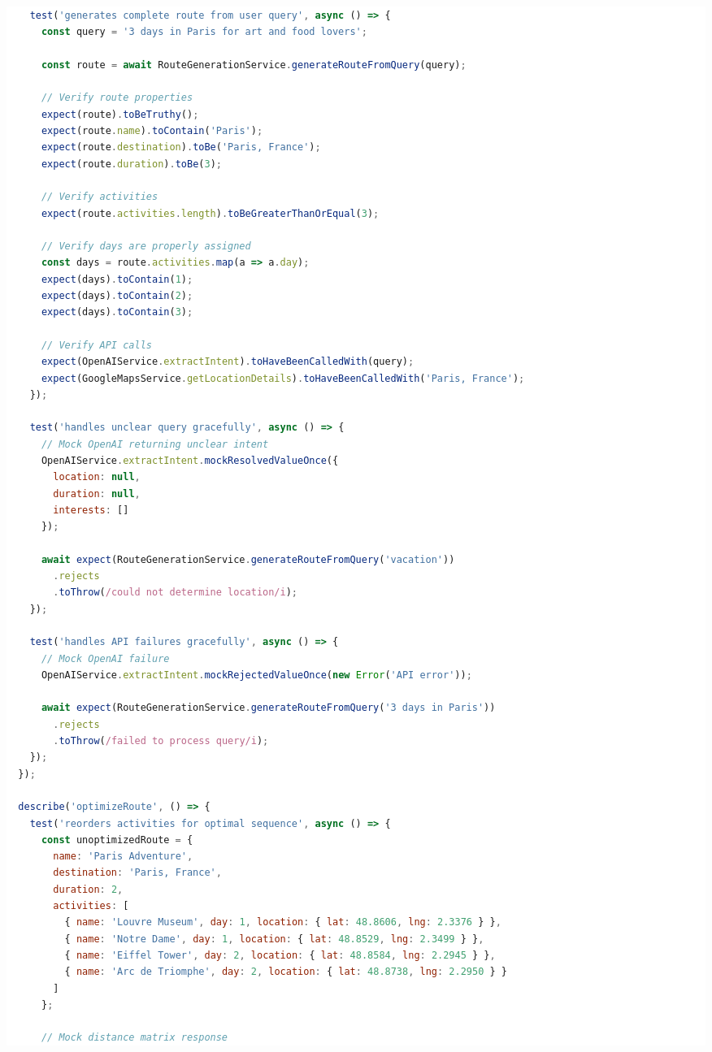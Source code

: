 ```javascript
    test('generates complete route from user query', async () => {
      const query = '3 days in Paris for art and food lovers';
      
      const route = await RouteGenerationService.generateRouteFromQuery(query);
      
      // Verify route properties
      expect(route).toBeTruthy();
      expect(route.name).toContain('Paris');
      expect(route.destination).toBe('Paris, France');
      expect(route.duration).toBe(3);
      
      // Verify activities
      expect(route.activities.length).toBeGreaterThanOrEqual(3);
      
      // Verify days are properly assigned
      const days = route.activities.map(a => a.day);
      expect(days).toContain(1);
      expect(days).toContain(2);
      expect(days).toContain(3);
      
      // Verify API calls
      expect(OpenAIService.extractIntent).toHaveBeenCalledWith(query);
      expect(GoogleMapsService.getLocationDetails).toHaveBeenCalledWith('Paris, France');
    });
    
    test('handles unclear query gracefully', async () => {
      // Mock OpenAI returning unclear intent
      OpenAIService.extractIntent.mockResolvedValueOnce({
        location: null,
        duration: null,
        interests: []
      });
      
      await expect(RouteGenerationService.generateRouteFromQuery('vacation'))
        .rejects
        .toThrow(/could not determine location/i);
    });
    
    test('handles API failures gracefully', async () => {
      // Mock OpenAI failure
      OpenAIService.extractIntent.mockRejectedValueOnce(new Error('API error'));
      
      await expect(RouteGenerationService.generateRouteFromQuery('3 days in Paris'))
        .rejects
        .toThrow(/failed to process query/i);
    });
  });
  
  describe('optimizeRoute', () => {
    test('reorders activities for optimal sequence', async () => {
      const unoptimizedRoute = {
        name: 'Paris Adventure',
        destination: 'Paris, France',
        duration: 2,
        activities: [
          { name: 'Louvre Museum', day: 1, location: { lat: 48.8606, lng: 2.3376 } },
          { name: 'Notre Dame', day: 1, location: { lat: 48.8529, lng: 2.3499 } },
          { name: 'Eiffel Tower', day: 2, location: { lat: 48.8584, lng: 2.2945 } },
          { name: 'Arc de Triomphe', day: 2, location: { lat: 48.8738, lng: 2.2950 } }
        ]
      };
      
      // Mock distance matrix response
```